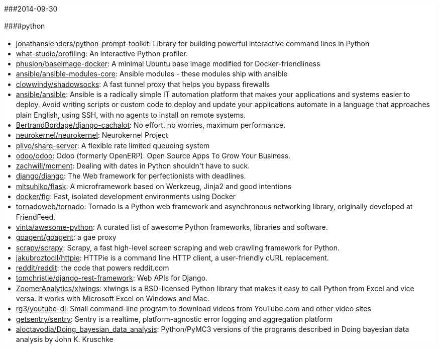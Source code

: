 ###2014-09-30

####python
* [jonathanslenders/python-prompt-toolkit](https://github.com/jonathanslenders/python-prompt-toolkit): Library for building powerful interactive command lines in Python
* [what-studio/profiling](https://github.com/what-studio/profiling): An interactive Python profiler.
* [phusion/baseimage-docker](https://github.com/phusion/baseimage-docker): A minimal Ubuntu base image modified for Docker-friendliness
* [ansible/ansible-modules-core](https://github.com/ansible/ansible-modules-core): Ansible modules - these modules ship with ansible
* [clowwindy/shadowsocks](https://github.com/clowwindy/shadowsocks): A fast tunnel proxy that helps you bypass firewalls
* [ansible/ansible](https://github.com/ansible/ansible): Ansible is a radically simple IT automation platform that makes your applications and systems easier to deploy. Avoid writing scripts or custom code to deploy and update your applications automate in a language that approaches plain English, using SSH, with no agents to install on remote systems.
* [BertrandBordage/django-cachalot](https://github.com/BertrandBordage/django-cachalot): No effort, no worries, maximum performance.
* [neurokernel/neurokernel](https://github.com/neurokernel/neurokernel): Neurokernel Project
* [plivo/sharq-server](https://github.com/plivo/sharq-server): A flexible rate limited queueing system
* [odoo/odoo](https://github.com/odoo/odoo): Odoo (formerly OpenERP). Open Source Apps To Grow Your Business.
* [zachwill/moment](https://github.com/zachwill/moment): Dealing with dates in Python shouldn't have to suck.
* [django/django](https://github.com/django/django): The Web framework for perfectionists with deadlines.
* [mitsuhiko/flask](https://github.com/mitsuhiko/flask): A microframework based on Werkzeug, Jinja2 and good intentions
* [docker/fig](https://github.com/docker/fig): Fast, isolated development environments using Docker
* [tornadoweb/tornado](https://github.com/tornadoweb/tornado): Tornado is a Python web framework and asynchronous networking library, originally developed at FriendFeed.
* [vinta/awesome-python](https://github.com/vinta/awesome-python): A curated list of awesome Python frameworks, libraries and software.
* [goagent/goagent](https://github.com/goagent/goagent): a gae proxy
* [scrapy/scrapy](https://github.com/scrapy/scrapy): Scrapy, a fast high-level screen scraping and web crawling framework for Python.
* [jakubroztocil/httpie](https://github.com/jakubroztocil/httpie): HTTPie is a command line HTTP client, a user-friendly cURL replacement.
* [reddit/reddit](https://github.com/reddit/reddit): the code that powers reddit.com
* [tomchristie/django-rest-framework](https://github.com/tomchristie/django-rest-framework): Web APIs for Django.
* [ZoomerAnalytics/xlwings](https://github.com/ZoomerAnalytics/xlwings): xlwings is a BSD-licensed Python library that makes it easy to call Python from Excel and vice versa. It works with Microsoft Excel on Windows and Mac.
* [rg3/youtube-dl](https://github.com/rg3/youtube-dl): Small command-line program to download videos from YouTube.com and other video sites
* [getsentry/sentry](https://github.com/getsentry/sentry): Sentry is a realtime, platform-agnostic error logging and aggregation platform
* [aloctavodia/Doing_bayesian_data_analysis](https://github.com/aloctavodia/Doing_bayesian_data_analysis): Python/PyMC3 versions of the programs described in Doing bayesian data analysis by John K. Kruschke
